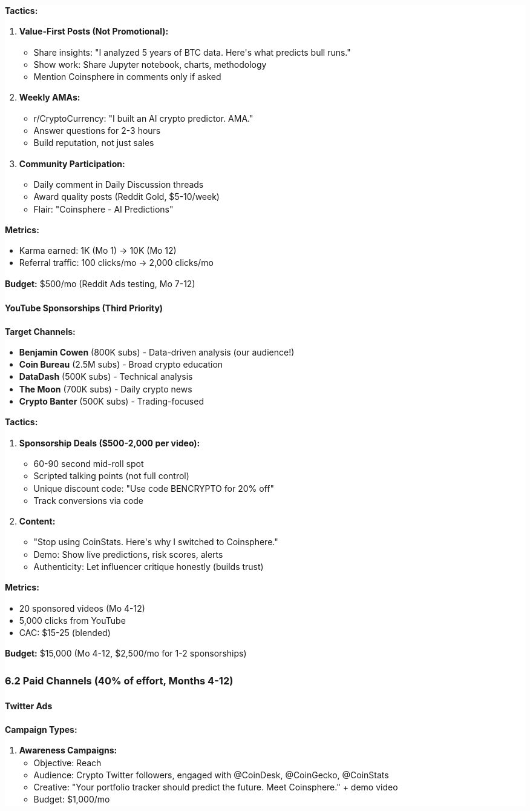 **Tactics:**
1. **Value-First Posts (Not Promotional):**
   - Share insights: "I analyzed 5 years of BTC data. Here's what predicts bull runs."
   - Show work: Share Jupyter notebook, charts, methodology
   - Mention Coinsphere in comments only if asked

2. **Weekly AMAs:**
   - r/CryptoCurrency: "I built an AI crypto predictor. AMA."
   - Answer questions for 2-3 hours
   - Build reputation, not just sales

3. **Community Participation:**
   - Daily comment in Daily Discussion threads
   - Award quality posts (Reddit Gold, $5-10/week)
   - Flair: "Coinsphere - AI Predictions"

**Metrics:**
- Karma earned: 1K (Mo 1) → 10K (Mo 12)
- Referral traffic: 100 clicks/mo → 2,000 clicks/mo

**Budget:** $500/mo (Reddit Ads testing, Mo 7-12)

#### YouTube Sponsorships (Third Priority)

**Target Channels:**
- **Benjamin Cowen** (800K subs) - Data-driven analysis (our audience!)
- **Coin Bureau** (2.5M subs) - Broad crypto education
- **DataDash** (500K subs) - Technical analysis
- **The Moon** (700K subs) - Daily crypto news
- **Crypto Banter** (500K subs) - Trading-focused

**Tactics:**
1. **Sponsorship Deals ($500-2,000 per video):**
   - 60-90 second mid-roll spot
   - Scripted talking points (not full control)
   - Unique discount code: "Use code BENCRYPTO for 20% off"
   - Track conversions via code

2. **Content:**
   - "Stop using CoinStats. Here's why I switched to Coinsphere."
   - Demo: Show live predictions, risk scores, alerts
   - Authenticity: Let influencer critique honestly (builds trust)

**Metrics:**
- 20 sponsored videos (Mo 4-12)
- 5,000 clicks from YouTube
- CAC: $15-25 (blended)

**Budget:** $15,000 (Mo 4-12, $2,500/mo for 1-2 sponsorships)

### 6.2 Paid Channels (40% of effort, Months 4-12)

#### Twitter Ads

**Campaign Types:**
1. **Awareness Campaigns:**
   - Objective: Reach
   - Audience: Crypto Twitter followers, engaged with @CoinDesk, @CoinGecko, @CoinStats
   - Creative: "Your portfolio tracker should predict the future. Meet Coinsphere." + demo video
   - Budget: $1,000/mo
